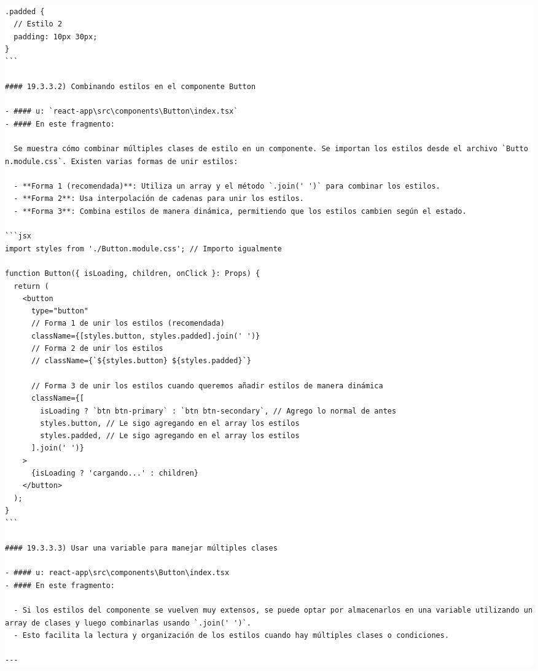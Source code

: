     .padded {
      // Estilo 2
      padding: 10px 30px;
    }
    ```

    #### 19.3.3.2) Combinando estilos en el componente Button

    - #### u: `react-app\src\components\Button\index.tsx`
    - #### En este fragmento:

      Se muestra cómo combinar múltiples clases de estilo en un componente. Se importan los estilos desde el archivo `Button.module.css`. Existen varias formas de unir estilos:

      - **Forma 1 (recomendada)**: Utiliza un array y el método `.join(' ')` para combinar los estilos.
      - **Forma 2**: Usa interpolación de cadenas para unir los estilos.
      - **Forma 3**: Combina estilos de manera dinámica, permitiendo que los estilos cambien según el estado.

    ```jsx
    import styles from './Button.module.css'; // Importo igualmente

    function Button({ isLoading, children, onClick }: Props) {
      return (
        <button
          type="button"
          // Forma 1 de unir los estilos (recomendada)
          className={[styles.button, styles.padded].join(' ')}
          // Forma 2 de unir los estilos
          // className={`${styles.button} ${styles.padded}`}

          // Forma 3 de unir los estilos cuando queremos añadir estilos de manera dinámica
          className={[
            isLoading ? `btn btn-primary` : `btn btn-secondary`, // Agrego lo normal de antes
            styles.button, // Le sigo agregando en el array los estilos
            styles.padded, // Le sigo agregando en el array los estilos
          ].join(' ')}
        >
          {isLoading ? 'cargando...' : children}
        </button>
      );
    }
    ```

    #### 19.3.3.3) Usar una variable para manejar múltiples clases

    - #### u: react-app\src\components\Button\index.tsx
    - #### En este fragmento:

      - Si los estilos del componente se vuelven muy extensos, se puede optar por almacenarlos en una variable utilizando un array de clases y luego combinarlas usando `.join(' ')`.
      - Esto facilita la lectura y organización de los estilos cuando hay múltiples clases o condiciones.

    ---
